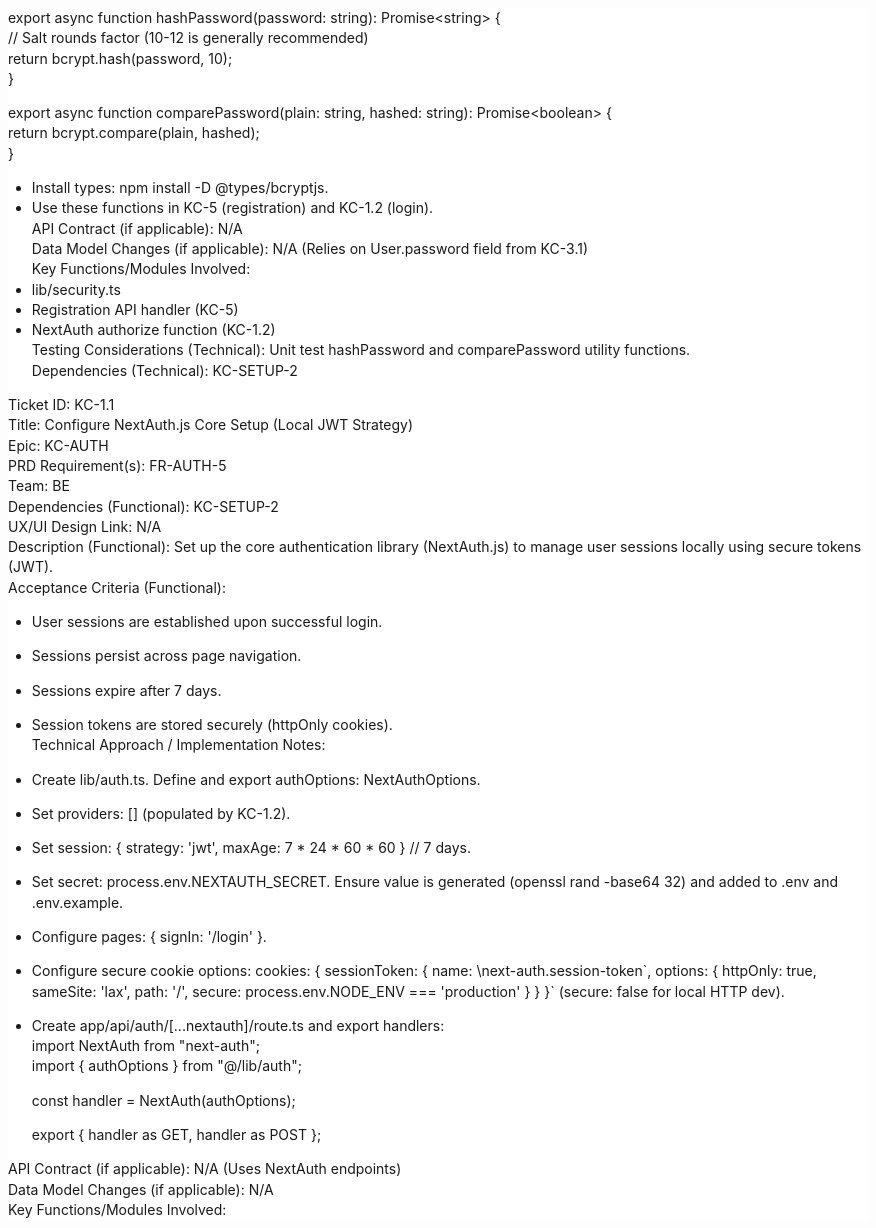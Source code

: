   export async function hashPassword(password: string): Promise\<string\> {  
    // Salt rounds factor (10-12 is generally recommended)  
    return bcrypt.hash(password, 10);  
  }

  export async function comparePassword(plain: string, hashed: string): Promise\<boolean\> {  
    return bcrypt.compare(plain, hashed);  
  }

* Install types: npm install \-D @types/bcryptjs.  
* Use these functions in KC-5 (registration) and KC-1.2 (login).  
  API Contract (if applicable): N/A  
  Data Model Changes (if applicable): N/A (Relies on User.password field from KC-3.1)  
  Key Functions/Modules Involved:  
* lib/security.ts  
* Registration API handler (KC-5)  
* NextAuth authorize function (KC-1.2)  
  Testing Considerations (Technical): Unit test hashPassword and comparePassword utility functions.  
  Dependencies (Technical): KC-SETUP-2

Ticket ID: KC-1.1  
Title: Configure NextAuth.js Core Setup (Local JWT Strategy)  
Epic: KC-AUTH  
PRD Requirement(s): FR-AUTH-5  
Team: BE  
Dependencies (Functional): KC-SETUP-2  
UX/UI Design Link: N/A  
Description (Functional): Set up the core authentication library (NextAuth.js) to manage user sessions locally using secure tokens (JWT).  
Acceptance Criteria (Functional):

* User sessions are established upon successful login.  
* Sessions persist across page navigation.  
* Sessions expire after 7 days.  
* Session tokens are stored securely (httpOnly cookies).  
  Technical Approach / Implementation Notes:  
* Create lib/auth.ts. Define and export authOptions: NextAuthOptions.  
* Set providers: \[\] (populated by KC-1.2).  
* Set session: { strategy: 'jwt', maxAge: 7 \* 24 \* 60 \* 60 } // 7 days.  
* Set secret: process.env.NEXTAUTH\_SECRET. Ensure value is generated (openssl rand \-base64 32\) and added to .env and .env.example.  
* Configure pages: { signIn: '/login' }.  
* Configure secure cookie options: cookies: { sessionToken: { name: \\next-auth.session-token\`, options: { httpOnly: true, sameSite: 'lax', path: '/', secure: process.env.NODE\_ENV \=== 'production' } } }\` (secure: false for local HTTP dev).  
* Create app/api/auth/\[...nextauth\]/route.ts and export handlers:  
  import NextAuth from "next-auth";  
  import { authOptions } from "@/lib/auth";

  const handler \= NextAuth(authOptions);

  export { handler as GET, handler as POST };

API Contract (if applicable): N/A (Uses NextAuth endpoints)  
Data Model Changes (if applicable): N/A  
Key Functions/Modules Involved:
